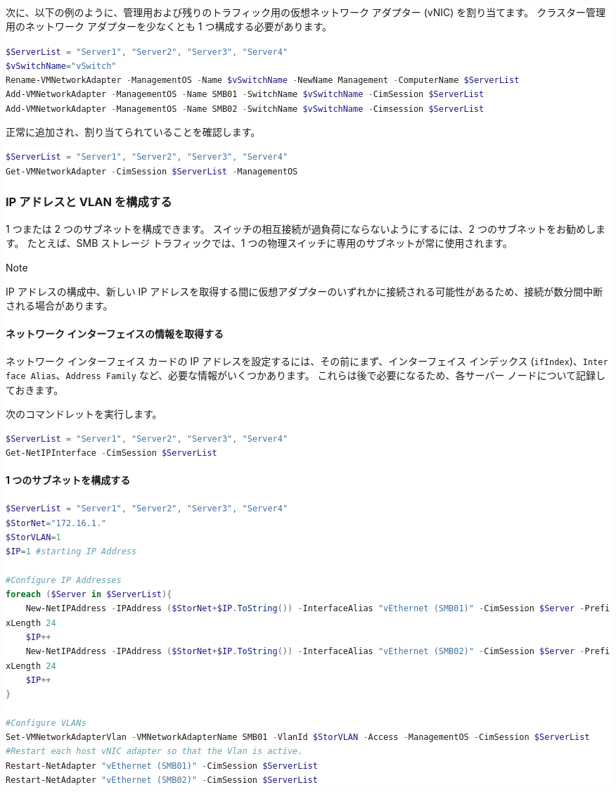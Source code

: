 次に、以下の例のように、管理用および残りのトラフィック用の仮想ネットワーク アダプター (vNIC) を割り当てます。 クラスター管理用のネットワーク アダプターを少なくとも 1 つ構成する必要があります。

```powershell
$ServerList = "Server1", "Server2", "Server3", "Server4"
$vSwitchName="vSwitch"
Rename-VMNetworkAdapter -ManagementOS -Name $vSwitchName -NewName Management -ComputerName $ServerList
Add-VMNetworkAdapter -ManagementOS -Name SMB01 -SwitchName $vSwitchName -CimSession $ServerList
Add-VMNetworkAdapter -ManagementOS -Name SMB02 -SwitchName $vSwitchName -Cimsession $ServerList
```

正常に追加され、割り当てられていることを確認します。

```powershell
$ServerList = "Server1", "Server2", "Server3", "Server4"
Get-VMNetworkAdapter -CimSession $ServerList -ManagementOS
```

### <a name="configure-ip-addresses-and-vlans"></a>IP アドレスと VLAN を構成する

1 つまたは 2 つのサブネットを構成できます。 スイッチの相互接続が過負荷にならないようにするには、2 つのサブネットをお勧めします。 たとえば、SMB ストレージ トラフィックでは、1 つの物理スイッチに専用のサブネットが常に使用されます。

> [!NOTE]
> IP アドレスの構成中、新しい IP アドレスを取得する間に仮想アダプターのいずれかに接続される可能性があるため、接続が数分間中断される場合があります。

#### <a name="obtain-network-interface-information"></a>ネットワーク インターフェイスの情報を取得する

ネットワーク インターフェイス カードの IP アドレスを設定するには、その前にまず、インターフェイス インデックス (`ifIndex`)、`Interface Alias`、`Address Family` など、必要な情報がいくつかあります。 これらは後で必要になるため、各サーバー ノードについて記録しておきます。

次のコマンドレットを実行します。

```powershell
$ServerList = "Server1", "Server2", "Server3", "Server4"
Get-NetIPInterface -CimSession $ServerList
```

#### <a name="configure-one-subnet"></a>1 つのサブネットを構成する

```powershell
$ServerList = "Server1", "Server2", "Server3", "Server4"
$StorNet="172.16.1."
$StorVLAN=1
$IP=1 #starting IP Address

#Configure IP Addresses
foreach ($Server in $ServerList){
    New-NetIPAddress -IPAddress ($StorNet+$IP.ToString()) -InterfaceAlias "vEthernet (SMB01)" -CimSession $Server -PrefixLength 24
    $IP++
    New-NetIPAddress -IPAddress ($StorNet+$IP.ToString()) -InterfaceAlias "vEthernet (SMB02)" -CimSession $Server -PrefixLength 24
    $IP++
}

#Configure VLANs
Set-VMNetworkAdapterVlan -VMNetworkAdapterName SMB01 -VlanId $StorVLAN -Access -ManagementOS -CimSession $ServerList
#Restart each host vNIC adapter so that the Vlan is active.
Restart-NetAdapter "vEthernet (SMB01)" -CimSession $ServerList
Restart-NetAdapter "vEthernet (SMB02)" -CimSession $ServerList
```
